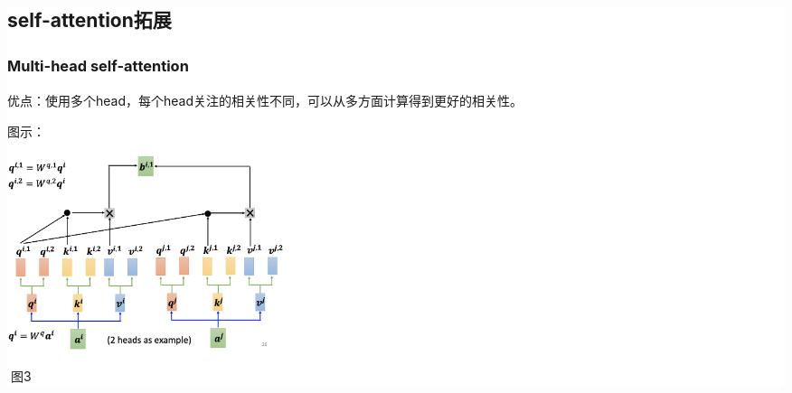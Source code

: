 ## self-attention拓展

### Multi-head self-attention

优点：使用多个head，每个head关注的相关性不同，可以从多方面计算得到更好的相关性。

图示：

<img src="self-attention.assets/image-20210807235622278.png" alt="image-20210807235622278" style="zoom:30%;" />

​																																														图3
